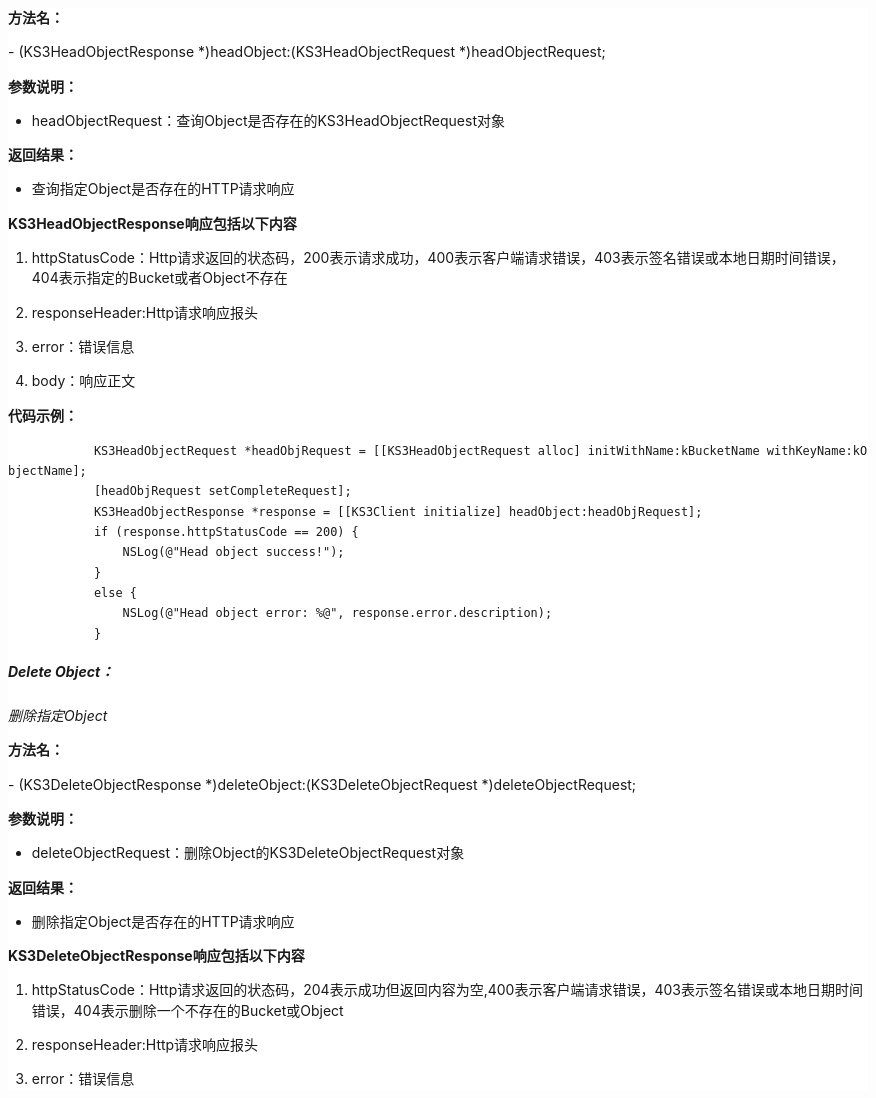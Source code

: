 **方法名：**

\- (KS3HeadObjectResponse \*)headObject:(KS3HeadObjectRequest \*)headObjectRequest;

**参数说明：**

* headObjectRequest：查询Object是否存在的KS3HeadObjectRequest对象

**返回结果：**

* 查询指定Object是否存在的HTTP请求响应

**KS3HeadObjectResponse响应包括以下内容**

1. httpStatusCode：Http请求返回的状态码，200表示请求成功，400表示客户端请求错误，403表示签名错误或本地日期时间错误，404表示指定的Bucket或者Object不存在

2. responseHeader:Http请求响应报头

3. error：错误信息

4. body：响应正文


**代码示例：**
```
	        KS3HeadObjectRequest *headObjRequest = [[KS3HeadObjectRequest alloc] initWithName:kBucketName withKeyName:kObjectName];
	        [headObjRequest setCompleteRequest];
	        KS3HeadObjectResponse *response = [[KS3Client initialize] headObject:headObjRequest];
	        if (response.httpStatusCode == 200) {
	            NSLog(@"Head object success!");
	        }
	        else {
	            NSLog(@"Head object error: %@", response.error.description);
	        }
```

##### Delete Object：

*删除指定Object*

**方法名：**

\- (KS3DeleteObjectResponse \*)deleteObject:(KS3DeleteObjectRequest \*)deleteObjectRequest;

**参数说明：**

* deleteObjectRequest：删除Object的KS3DeleteObjectRequest对象

**返回结果：**

* 删除指定Object是否存在的HTTP请求响应

**KS3DeleteObjectResponse响应包括以下内容**

1. httpStatusCode：Http请求返回的状态码，204表示成功但返回内容为空,400表示客户端请求错误，403表示签名错误或本地日期时间错误，404表示删除一个不存在的Bucket或Object

2. responseHeader:Http请求响应报头

3. error：错误信息


[1]:	http://ks3.ksyun.com/doc/
[2]:	http://ks3.ksyun.com/doc/index.html
[3]:	#list-buckets
[4]:	#create-bucket
[5]:	#delete-bucket
[6]:	#get-bucket-acl
[7]:	#put-bucket-acl
[8]:	#head-bucket
[9]:	#get-object
[10]:	#head-object
[11]:	#delete-object
[12]:	#get-object-acl
[13]:	#put-object-acl
[14]:	#list-objects
[15]:	#put-object
[16]:	#put-object-copy
[17]:	#initiate-multipart-upload
[18]:	#upload-part
[19]:	#list-parts
[20]:	#abort-multipart-upload
[21]:	#complete-multipart-upload
[22]:	#multipart-upload-example-code-1
[23]:	#multipart-upload-example-code-2
[24]:	https://github.com/ks3sdk/ks3-ios-sdk/tree/master/KS3SDKDemo/KS3SDKDemo-Token
[25]:	#upload-manager
[image-1]:	http://androidsdktest21.kss.ksyun.com/ks3-android-sdk-authlistener.png